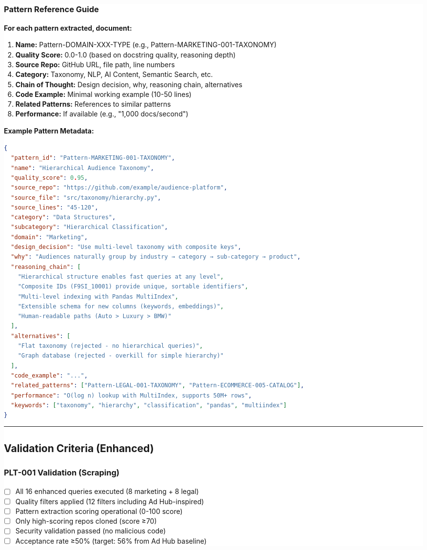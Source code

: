 ### Pattern Reference Guide

**For each pattern extracted, document:**
1. **Name:** Pattern-DOMAIN-XXX-TYPE (e.g., Pattern-MARKETING-001-TAXONOMY)
2. **Quality Score:** 0.0-1.0 (based on docstring quality, reasoning depth)
3. **Source Repo:** GitHub URL, file path, line numbers
4. **Category:** Taxonomy, NLP, AI Content, Semantic Search, etc.
5. **Chain of Thought:** Design decision, why, reasoning chain, alternatives
6. **Code Example:** Minimal working example (10-50 lines)
7. **Related Patterns:** References to similar patterns
8. **Performance:** If available (e.g., "1,000 docs/second")

**Example Pattern Metadata:**
```json
{
  "pattern_id": "Pattern-MARKETING-001-TAXONOMY",
  "name": "Hierarchical Audience Taxonomy",
  "quality_score": 0.95,
  "source_repo": "https://github.com/example/audience-platform",
  "source_file": "src/taxonomy/hierarchy.py",
  "source_lines": "45-120",
  "category": "Data Structures",
  "subcategory": "Hierarchical Classification",
  "domain": "Marketing",
  "design_decision": "Use multi-level taxonomy with composite keys",
  "why": "Audiences naturally group by industry → category → sub-category → product",
  "reasoning_chain": [
    "Hierarchical structure enables fast queries at any level",
    "Composite IDs (F9SI_10001) provide unique, sortable identifiers",
    "Multi-level indexing with Pandas MultiIndex",
    "Extensible schema for new columns (keywords, embeddings)",
    "Human-readable paths (Auto > Luxury > BMW)"
  ],
  "alternatives": [
    "Flat taxonomy (rejected - no hierarchical queries)",
    "Graph database (rejected - overkill for simple hierarchy)"
  ],
  "code_example": "...",
  "related_patterns": ["Pattern-LEGAL-001-TAXONOMY", "Pattern-ECOMMERCE-005-CATALOG"],
  "performance": "O(log n) lookup with MultiIndex, supports 50M+ rows",
  "keywords": ["taxonomy", "hierarchy", "classification", "pandas", "multiindex"]
}
```

---

## Validation Criteria (Enhanced)

### PLT-001 Validation (Scraping)
- [ ] All 16 enhanced queries executed (8 marketing + 8 legal)
- [ ] Quality filters applied (12 filters including Ad Hub-inspired)
- [ ] Pattern extraction scoring operational (0-100 score)
- [ ] Only high-scoring repos cloned (score ≥70)
- [ ] Security validation passed (no malicious code)
- [ ] Acceptance rate ≥50% (target: 56% from Ad Hub baseline)
